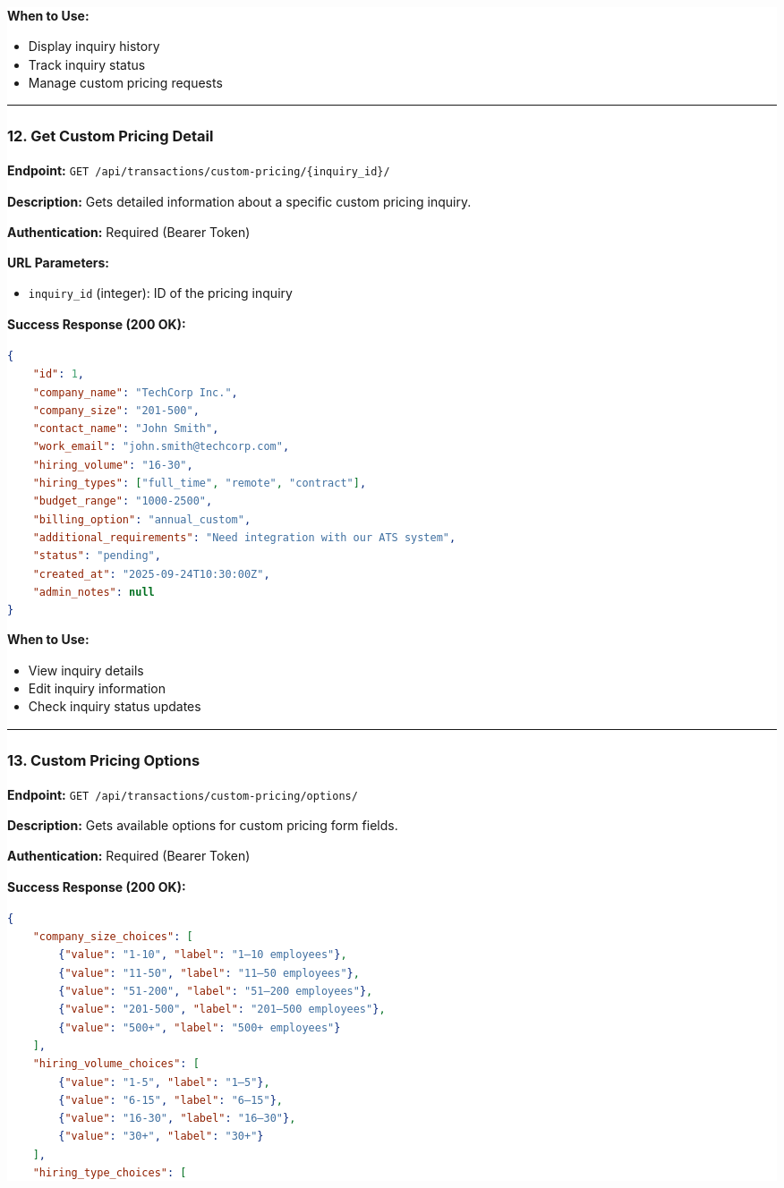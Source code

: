 **When to Use:**
- Display inquiry history
- Track inquiry status
- Manage custom pricing requests

---

### 12. Get Custom Pricing Detail

**Endpoint:** `GET /api/transactions/custom-pricing/{inquiry_id}/`

**Description:** Gets detailed information about a specific custom pricing inquiry.

**Authentication:** Required (Bearer Token)

**URL Parameters:**
- `inquiry_id` (integer): ID of the pricing inquiry

**Success Response (200 OK):**
```json
{
    "id": 1,
    "company_name": "TechCorp Inc.",
    "company_size": "201-500",
    "contact_name": "John Smith",
    "work_email": "john.smith@techcorp.com",
    "hiring_volume": "16-30",
    "hiring_types": ["full_time", "remote", "contract"],
    "budget_range": "1000-2500",
    "billing_option": "annual_custom",
    "additional_requirements": "Need integration with our ATS system",
    "status": "pending",
    "created_at": "2025-09-24T10:30:00Z",
    "admin_notes": null
}
```

**When to Use:**
- View inquiry details
- Edit inquiry information
- Check inquiry status updates

---

### 13. Custom Pricing Options

**Endpoint:** `GET /api/transactions/custom-pricing/options/`

**Description:** Gets available options for custom pricing form fields.

**Authentication:** Required (Bearer Token)

**Success Response (200 OK):**
```json
{
    "company_size_choices": [
        {"value": "1-10", "label": "1–10 employees"},
        {"value": "11-50", "label": "11–50 employees"},
        {"value": "51-200", "label": "51–200 employees"},
        {"value": "201-500", "label": "201–500 employees"},
        {"value": "500+", "label": "500+ employees"}
    ],
    "hiring_volume_choices": [
        {"value": "1-5", "label": "1–5"},
        {"value": "6-15", "label": "6–15"},
        {"value": "16-30", "label": "16–30"},
        {"value": "30+", "label": "30+"}
    ],
    "hiring_type_choices": [
```